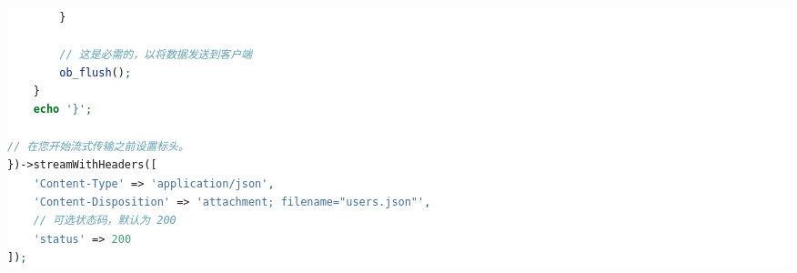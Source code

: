 ```php
		}

		// 这是必需的，以将数据发送到客户端
		ob_flush();
	}
	echo '}';

// 在您开始流式传输之前设置标头。
})->streamWithHeaders([
	'Content-Type' => 'application/json',
	'Content-Disposition' => 'attachment; filename="users.json"',
	// 可选状态码，默认为 200
	'status' => 200
]);
```